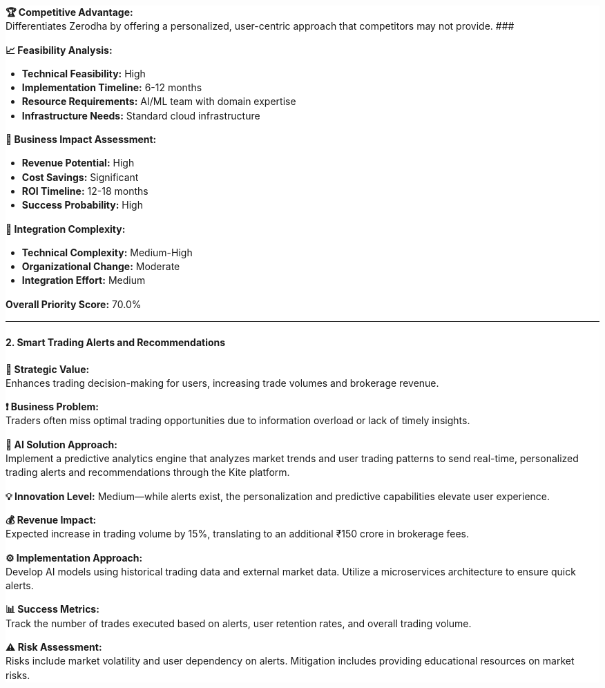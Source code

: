 **🏆 Competitive Advantage:**  
Differentiates Zerodha by offering a personalized, user-centric approach that competitors may not provide. ###

**📈 Feasibility Analysis:**
- **Technical Feasibility:** High
- **Implementation Timeline:** 6-12 months
- **Resource Requirements:** AI/ML team with domain expertise
- **Infrastructure Needs:** Standard cloud infrastructure

**💼 Business Impact Assessment:**
- **Revenue Potential:** High
- **Cost Savings:** Significant
- **ROI Timeline:** 12-18 months
- **Success Probability:** High

**🔧 Integration Complexity:**
- **Technical Complexity:** Medium-High
- **Organizational Change:** Moderate
- **Integration Effort:** Medium

**Overall Priority Score:** 70.0%

---

#### 2. Smart Trading Alerts and Recommendations

**🎯 Strategic Value:**  
Enhances trading decision-making for users, increasing trade volumes and brokerage revenue.

**❗ Business Problem:**  
Traders often miss optimal trading opportunities due to information overload or lack of timely insights.

**🤖 AI Solution Approach:**  
Implement a predictive analytics engine that analyzes market trends and user trading patterns to send real-time, personalized trading alerts and recommendations through the Kite platform.

**💡 Innovation Level:** Medium—while alerts exist, the personalization and predictive capabilities elevate user experience.

**💰 Revenue Impact:**  
Expected increase in trading volume by 15%, translating to an additional ₹150 crore in brokerage fees.

**⚙️ Implementation Approach:**  
Develop AI models using historical trading data and external market data. Utilize a microservices architecture to ensure quick alerts.

**📊 Success Metrics:**  
Track the number of trades executed based on alerts, user retention rates, and overall trading volume.

**⚠️ Risk Assessment:**  
Risks include market volatility and user dependency on alerts. Mitigation includes providing educational resources on market risks.
